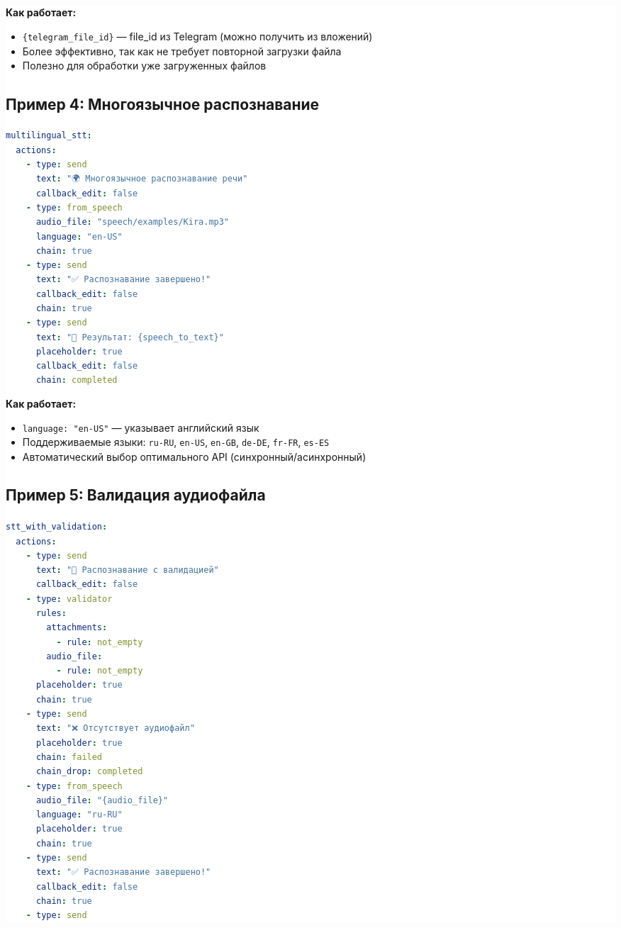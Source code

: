 **Как работает:**
- `{telegram_file_id}` — file_id из Telegram (можно получить из вложений)
- Более эффективно, так как не требует повторной загрузки файла
- Полезно для обработки уже загруженных файлов

## Пример 4: Многоязычное распознавание

```yaml
multilingual_stt:
  actions:
    - type: send
      text: "🌍 Многоязычное распознавание речи"
      callback_edit: false
    - type: from_speech
      audio_file: "speech/examples/Kira.mp3"
      language: "en-US"
      chain: true
    - type: send
      text: "✅ Распознавание завершено!"
      callback_edit: false
      chain: true
    - type: send
      text: "📝 Результат: {speech_to_text}"
      placeholder: true
      callback_edit: false
      chain: completed
```

**Как работает:**
- `language: "en-US"` — указывает английский язык
- Поддерживаемые языки: `ru-RU`, `en-US`, `en-GB`, `de-DE`, `fr-FR`, `es-ES`
- Автоматический выбор оптимального API (синхронный/асинхронный)

## Пример 5: Валидация аудиофайла

```yaml
stt_with_validation:
  actions:
    - type: send
      text: "🎤 Распознавание с валидацией"
      callback_edit: false
    - type: validator
      rules:
        attachments:
          - rule: not_empty
        audio_file:
          - rule: not_empty
      placeholder: true
      chain: true
    - type: send
      text: "❌ Отсутствует аудиофайл"
      placeholder: true
      chain: failed
      chain_drop: completed
    - type: from_speech
      audio_file: "{audio_file}"
      language: "ru-RU"
      placeholder: true
      chain: true
    - type: send
      text: "✅ Распознавание завершено!"
      callback_edit: false
      chain: true
    - type: send
```